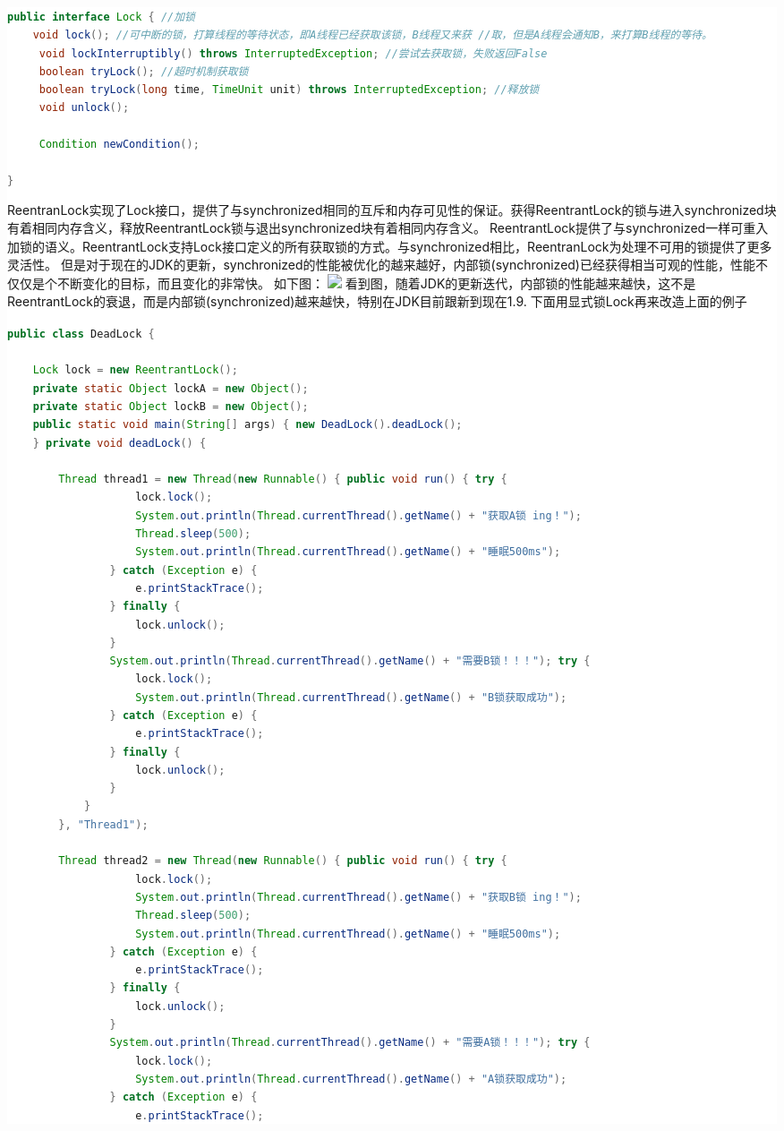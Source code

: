 ```java
public interface Lock { //加锁
    void lock(); //可中断的锁，打算线程的等待状态，即A线程已经获取该锁，B线程又来获 //取，但是A线程会通知B，来打算B线程的等待。
     void lockInterruptibly() throws InterruptedException; //尝试去获取锁，失败返回False
     boolean tryLock(); //超时机制获取锁
     boolean tryLock(long time, TimeUnit unit) throws InterruptedException; //释放锁
     void unlock();

     Condition newCondition();

}
```

ReentranLock实现了Lock接口，提供了与synchronized相同的互斥和内存可见性的保证。获得ReentrantLock的锁与进入synchronized块有着相同内存含义，释放ReentrantLock锁与退出synchronized块有着相同内存含义。 ReentrantLock提供了与synchronized一样可重入加锁的语义。ReentrantLock支持Lock接口定义的所有获取锁的方式。与synchronized相比，ReentranLock为处理不可用的锁提供了更多灵活性。 但是对于现在的JDK的更新，synchronized的性能被优化的越来越好，内部锁(synchronized)已经获得相当可观的性能，性能不仅仅是个不断变化的目标，而且变化的非常快。 如下图： ![](https://images2018.cnblogs.com/blog/1202638/201803/1202638-20180310205946549-791706657.png) 看到图，随着JDK的更新迭代，内部锁的性能越来越快，这不是ReentrantLock的衰退，而是内部锁(synchronized)越来越快，特别在JDK目前跟新到现在1.9\. 下面用显式锁Lock再来改造上面的例子

```java
public class DeadLock {

    Lock lock = new ReentrantLock(); 
	private static Object lockA = new Object(); 
	private static Object lockB = new Object(); 
	public static void main(String[] args) { new DeadLock().deadLock();
    } private void deadLock() {

        Thread thread1 = new Thread(new Runnable() { public void run() { try {
                    lock.lock();
                    System.out.println(Thread.currentThread().getName() + "获取A锁 ing！");
                    Thread.sleep(500);
                    System.out.println(Thread.currentThread().getName() + "睡眠500ms");
                } catch (Exception e) {
                    e.printStackTrace();
                } finally {
                    lock.unlock();
                }
                System.out.println(Thread.currentThread().getName() + "需要B锁！！！"); try {
                    lock.lock();
                    System.out.println(Thread.currentThread().getName() + "B锁获取成功");
                } catch (Exception e) {
                    e.printStackTrace();
                } finally {
                    lock.unlock();
                }
            }
        }, "Thread1");

        Thread thread2 = new Thread(new Runnable() { public void run() { try {
                    lock.lock();
                    System.out.println(Thread.currentThread().getName() + "获取B锁 ing！");
                    Thread.sleep(500);
                    System.out.println(Thread.currentThread().getName() + "睡眠500ms");
                } catch (Exception e) {
                    e.printStackTrace();
                } finally {
                    lock.unlock();
                }
                System.out.println(Thread.currentThread().getName() + "需要A锁！！！"); try {
                    lock.lock();
                    System.out.println(Thread.currentThread().getName() + "A锁获取成功");
                } catch (Exception e) {
                    e.printStackTrace();
```